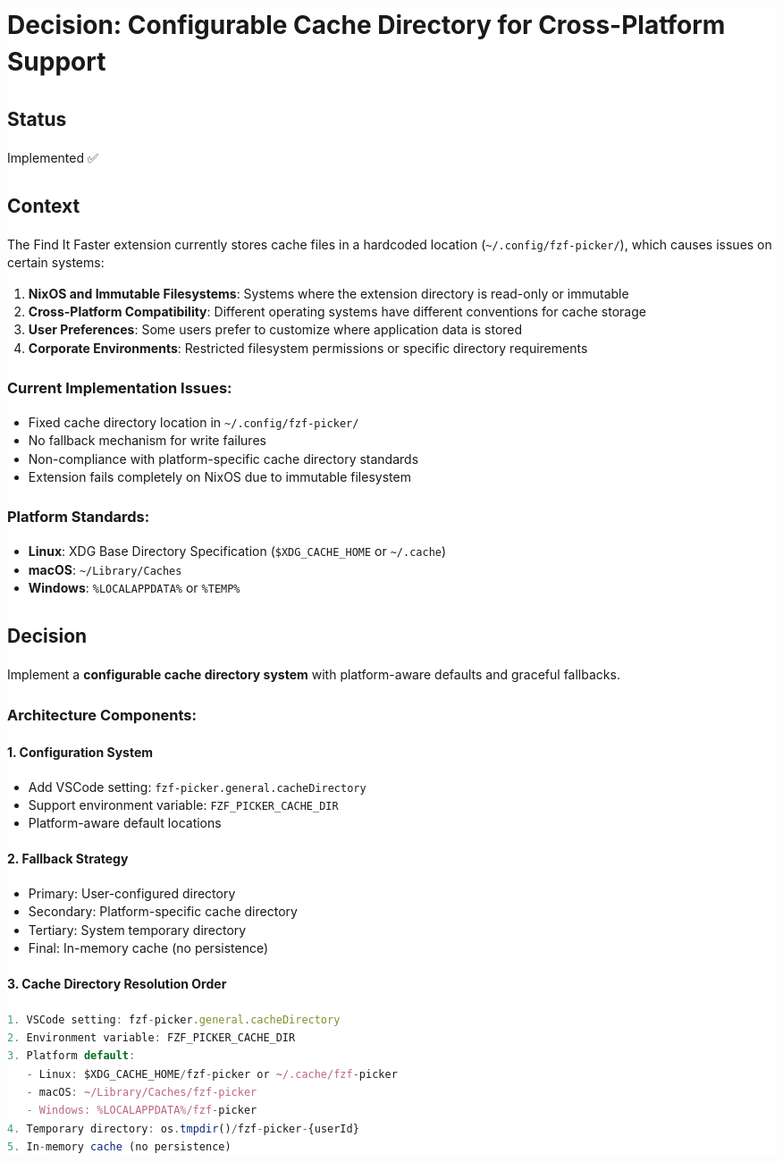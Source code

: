 # Decision: Configurable Cache Directory for Cross-Platform Support

## Status
Implemented ✅

## Context

The Find It Faster extension currently stores cache files in a hardcoded location (`~/.config/fzf-picker/`), which causes issues on certain systems:

1. **NixOS and Immutable Filesystems**: Systems where the extension directory is read-only or immutable
2. **Cross-Platform Compatibility**: Different operating systems have different conventions for cache storage
3. **User Preferences**: Some users prefer to customize where application data is stored
4. **Corporate Environments**: Restricted filesystem permissions or specific directory requirements

### Current Implementation Issues:
- Fixed cache directory location in `~/.config/fzf-picker/`
- No fallback mechanism for write failures
- Non-compliance with platform-specific cache directory standards
- Extension fails completely on NixOS due to immutable filesystem

### Platform Standards:
- **Linux**: XDG Base Directory Specification (`$XDG_CACHE_HOME` or `~/.cache`)
- **macOS**: `~/Library/Caches`
- **Windows**: `%LOCALAPPDATA%` or `%TEMP%`

## Decision

Implement a **configurable cache directory system** with platform-aware defaults and graceful fallbacks.

### Architecture Components:

#### 1. **Configuration System**
- Add VSCode setting: `fzf-picker.general.cacheDirectory`
- Support environment variable: `FZF_PICKER_CACHE_DIR`
- Platform-aware default locations

#### 2. **Fallback Strategy**
- Primary: User-configured directory
- Secondary: Platform-specific cache directory
- Tertiary: System temporary directory
- Final: In-memory cache (no persistence)

#### 3. **Cache Directory Resolution Order**
```typescript
1. VSCode setting: fzf-picker.general.cacheDirectory
2. Environment variable: FZF_PICKER_CACHE_DIR  
3. Platform default:
   - Linux: $XDG_CACHE_HOME/fzf-picker or ~/.cache/fzf-picker
   - macOS: ~/Library/Caches/fzf-picker
   - Windows: %LOCALAPPDATA%/fzf-picker
4. Temporary directory: os.tmpdir()/fzf-picker-{userId}
5. In-memory cache (no persistence)
```
